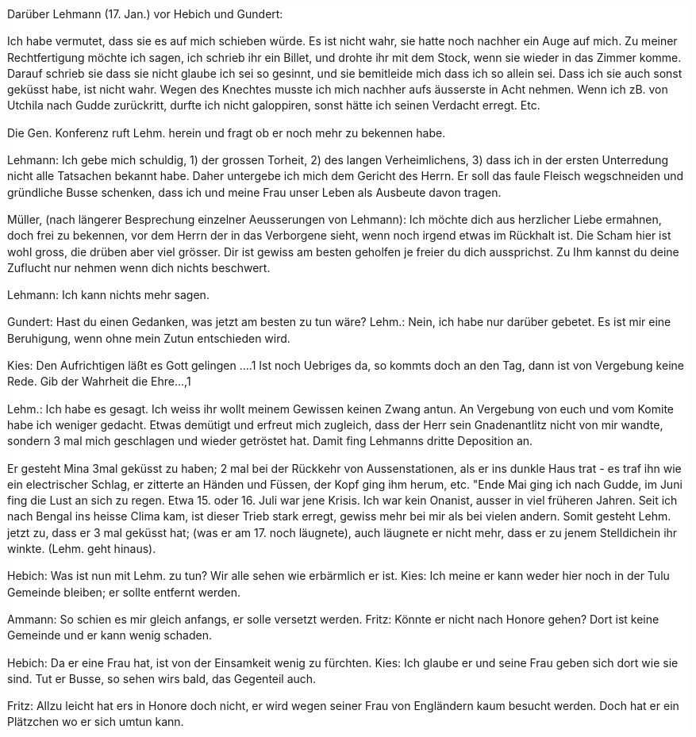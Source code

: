 Darüber Lehmann (17. Jan.) vor Hebich und Gundert:

Ich habe vermutet, dass sie es auf mich schieben würde. Es ist nicht wahr, sie hatte noch nachher ein Auge auf mich. Zu meiner Rechtfertigung möchte ich sagen, ich schrieb ihr ein Billet, und drohte ihr mit dem Stock, wenn sie wieder in das Zimmer komme. Darauf schrieb sie dass sie nicht glaube ich sei so gesinnt, und sie bemitleide mich dass ich so allein sei. Dass ich sie auch sonst geküsst habe, ist nicht wahr. Wegen des Knechtes musste ich mich nachher aufs äusserste in Acht nehmen. Wenn ich zB. von Utchila nach Gudde zurückritt, durfte ich nicht galoppiren, sonst hätte ich seinen Verdacht erregt. Etc.

Die Gen. Konferenz ruft Lehm. herein und fragt ob er noch mehr zu bekennen habe.

Lehmann: Ich gebe mich schuldig, 1) der grossen Torheit, 2) des langen Verheimlichens, 3) dass ich in der ersten Unterredung nicht alle Tatsachen bekannt habe. Daher untergebe ich mich dem Gericht des Herrn. Er soll das faule Fleisch wegschneiden und gründliche Busse schenken, dass ich und meine Frau unser Leben als Ausbeute davon tragen.

Müller, (nach längerer Besprechung einzelner Aeusserungen von Lehmann): Ich möchte dich aus herzlicher Liebe ermahnen, doch frei zu bekennen, vor dem Herrn der in das Verborgene sieht, wenn noch irgend etwas im Rückhalt ist. Die Scham hier ist wohl gross, die drüben aber viel grösser. Dir ist gewiss am besten geholfen je freier du dich aussprichst. Zu Ihm kannst du deine Zuflucht nur nehmen wenn dich nichts beschwert.

Lehmann: Ich kann nichts mehr sagen.

Gundert: Hast du einen Gedanken, was jetzt am besten zu tun wäre? 
Lehm.: Nein, ich habe nur darüber gebetet. Es ist mir eine Beruhigung, wenn ohne mein Zutun entschieden wird.

Kies: Den Aufrichtigen läßt es Gott gelingen ....1 Ist noch Uebriges da, so kommts doch an den Tag, dann ist von Vergebung keine Rede. Gib der Wahrheit die Ehre...,1

Lehm.: Ich habe es gesagt. Ich weiss ihr wollt meinem Gewissen keinen Zwang antun. An Vergebung von euch und vom Komite habe ich weniger gedacht. Etwas demütigt und erfreut mich zugleich, dass der Herr sein Gnadenantlitz nicht von mir wandte, sondern 3 mal mich geschlagen und wieder getröstet hat. 
Damit fing Lehmanns dritte Deposition an.

Er gesteht Mina 3mal geküsst zu haben; 2 mal bei der Rückkehr von Aussenstationen, als er ins dunkle Haus trat - es traf ihn wie ein electrischer Schlag, er zitterte an Händen und Füssen, der Kopf ging ihm herum, etc. "Ende Mai ging ich nach Gudde, im Juni fing die Lust an sich zu regen. Etwa 15. oder 16. Juli war jene Krisis. Ich war kein Onanist, ausser in viel früheren Jahren. Seit ich nach Bengal ins heisse Clima kam, ist dieser Trieb stark erregt, gewiss mehr bei mir als bei vielen andern. 
Somit gesteht Lehm. jetzt zu, dass er 3 mal geküsst hat; (was er am 17. noch läugnete), auch läugnete er nicht mehr, dass er zu jenem Stelldichein ihr winkte. (Lehm. geht hinaus).

Hebich: Was ist nun mit Lehm. zu tun? Wir alle sehen wie erbärmlich er ist. 
Kies: Ich meine er kann weder hier noch in der Tulu Gemeinde bleiben; er sollte entfernt werden.

Ammann: So schien es mir gleich anfangs, er solle versetzt werden. 
Fritz: Könnte er nicht nach Honore gehen? Dort ist keine Gemeinde und er kann wenig schaden.

Hebich: Da er eine Frau hat, ist von der Einsamkeit wenig zu fürchten. 
Kies: Ich glaube er und seine Frau geben sich dort wie sie sind. Tut er Busse, so sehen wirs bald, das Gegenteil auch.

Fritz: Allzu leicht hat ers in Honore doch nicht, er wird wegen seiner Frau von Engländern kaum besucht werden. Doch hat er ein Plätzchen wo er sich umtun kann.
